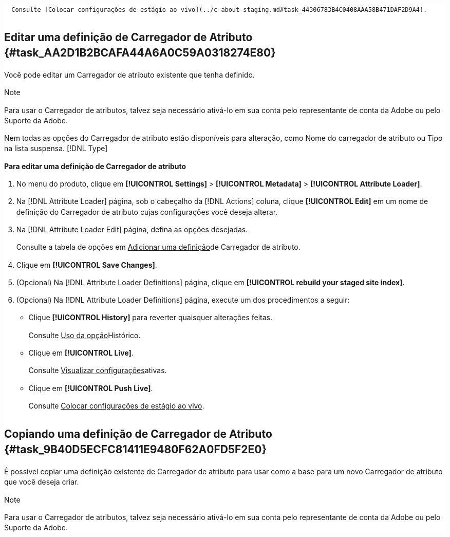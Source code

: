       Consulte [Colocar configurações de estágio ao vivo](../c-about-staging.md#task_44306783B4C0408AAA58B471DAF2D9A4).

## Editar uma definição de Carregador de Atributo {#task_AA2D1B2BCAFA44A6A0C59A0318274E80}

Você pode editar um Carregador de atributo existente que tenha definido.

>[!NOTE]
>
>Para usar o Carregador de atributos, talvez seja necessário ativá-lo em sua conta pelo representante de conta da Adobe ou pelo Suporte da Adobe.

Nem todas as opções do Carregador de atributo estão disponíveis para alteração, como Nome do carregador de atributo ou Tipo na lista suspensa. [!DNL Type]

**Para editar uma definição de Carregador de atributo**

1. No menu do produto, clique em **[!UICONTROL Settings]** > **[!UICONTROL Metadata]** > **[!UICONTROL Attribute Loader]**.
1. Na [!DNL Attribute Loader] página, sob o cabeçalho da [!DNL Actions] coluna, clique **[!UICONTROL Edit]** em um nome de definição do Carregador de atributo cujas configurações você deseja alterar.
1. Na [!DNL Attribute Loader Edit] página, defina as opções desejadas.

   Consulte a tabela de opções em [Adicionar uma definição](../c-about-settings-menu/c-about-metadata-menu.md#task_A735E5EF763343A9B675E1A3B09AFDBC)de Carregador de atributo.
1. Clique em **[!UICONTROL Save Changes]**.
1. (Opcional) Na [!DNL Attribute Loader Definitions] página, clique em **[!UICONTROL rebuild your staged site index]**.
1. (Opcional) Na [!DNL Attribute Loader Definitions] página, execute um dos procedimentos a seguir:

   * Clique **[!UICONTROL History]** para reverter quaisquer alterações feitas.

      Consulte [Uso da opção](../t-using-the-history-option.md#task_70DD3F87A67242BBBD2CB27156F43002)Histórico.

   * Clique em **[!UICONTROL Live]**.

      Consulte [Visualizar configurações](../c-about-staging.md#task_401A0EBDB5DB4D4CA933CBA7BECDC10F)ativas.

   * Clique em **[!UICONTROL Push Live]**.

      Consulte [Colocar configurações de estágio ao vivo](../c-about-staging.md#task_44306783B4C0408AAA58B471DAF2D9A4).

## Copiando uma definição de Carregador de Atributo {#task_9B40D5ECFC81411E9480F62A0FD5F2E0}

É possível copiar uma definição existente de Carregador de atributo para usar como a base para um novo Carregador de atributo que você deseja criar.

>[!NOTE]
>
>Para usar o Carregador de atributos, talvez seja necessário ativá-lo em sua conta pelo representante de conta da Adobe ou pelo Suporte da Adobe.
